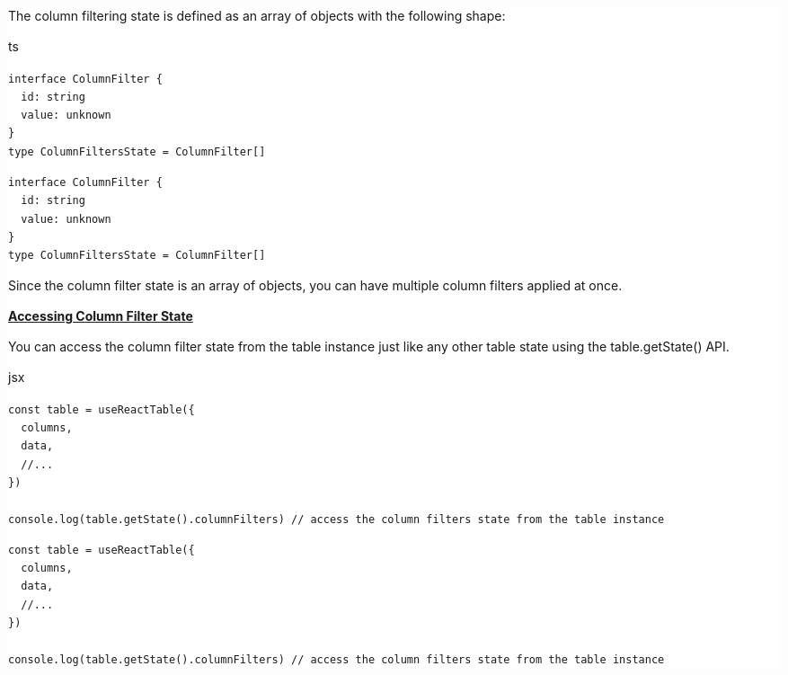 The column filtering state is defined as an array of objects with the following shape:

ts

```
interface ColumnFilter {
  id: string
  value: unknown
}
type ColumnFiltersState = ColumnFilter[]

```

```
interface ColumnFilter {
  id: string
  value: unknown
}
type ColumnFiltersState = ColumnFilter[]

```

Since the column filter state is an array of objects, you can have multiple column filters applied at once.

[**Accessing Column Filter State**](https://tanstack.com/table/v8/docs/guide/column-filtering#accessing-column-filter-state)

You can access the column filter state from the table instance just like any other table state using the table.getState() API.

jsx

```
const table = useReactTable({
  columns,
  data,
  //...
})

console.log(table.getState().columnFilters) // access the column filters state from the table instance

```

```
const table = useReactTable({
  columns,
  data,
  //...
})

console.log(table.getState().columnFilters) // access the column filters state from the table instance

```
